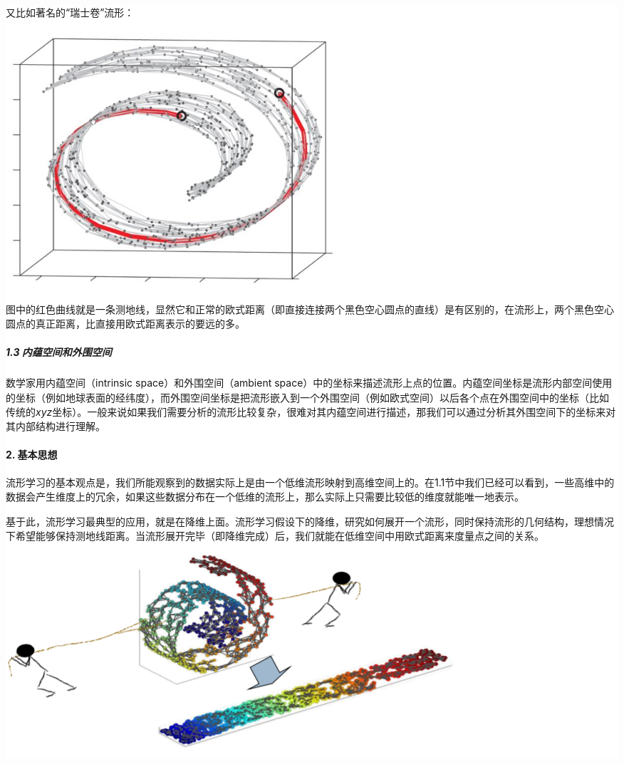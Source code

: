 又比如著名的“瑞士卷”流形：

![1554553547302](assets/1554553547302.png)

图中的红色曲线就是一条测地线，显然它和正常的欧式距离（即直接连接两个黑色空心圆点的直线）是有区别的，在流形上，两个黑色空心圆点的真正距离，比直接用欧式距离表示的要远的多。

##### 1.3 内蕴空间和外围空间

数学家用内蕴空间（intrinsic space）和外围空间（ambient space）中的坐标来描述流形上点的位置。内蕴空间坐标是流形内部空间使用的坐标（例如地球表面的经纬度），而外围空间坐标是把流形嵌入到一个外围空间（例如欧式空间）以后各个点在外围空间中的坐标（比如传统的$xyz​$坐标）。一般来说如果我们需要分析的流形比较复杂，很难对其内蕴空间进行描述，那我们可以通过分析其外围空间下的坐标来对其内部结构进行理解。



#### 2. 基本思想

流形学习的基本观点是，我们所能观察到的数据实际上是由一个低维流形映射到高维空间上的。在1.1节中我们已经可以看到，一些高维中的数据会产生维度上的冗余，如果这些数据分布在一个低维的流形上，那么实际上只需要比较低的维度就能唯一地表示。

基于此，流形学习最典型的应用，就是在降维上面。流形学习假设下的降维，研究如何展开一个流形，同时保持流形的几何结构，理想情况下希望能够保持测地线距离。当流形展开完毕（即降维完成）后，我们就能在低维空间中用欧式距离来度量点之间的关系。

![1554554799641](assets/1554554799641.png)
